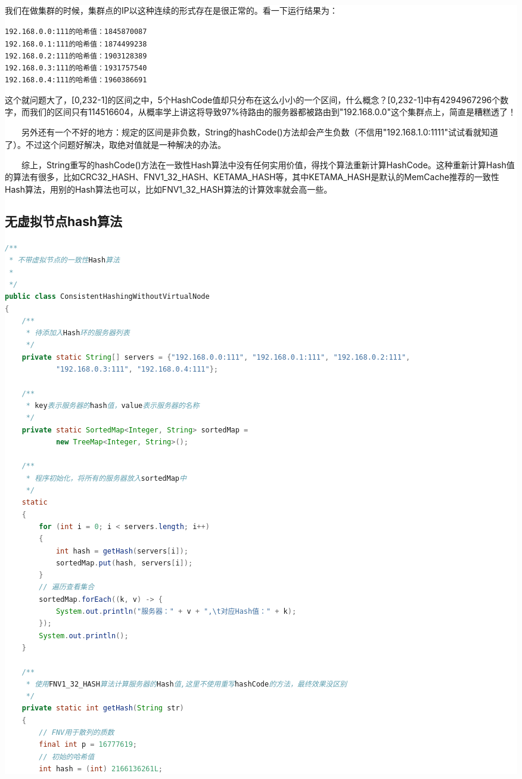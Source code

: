 我们在做集群的时候，集群点的IP以这种连续的形式存在是很正常的。看一下运行结果为：
```
192.168.0.0:111的哈希值：1845870087
192.168.0.1:111的哈希值：1874499238
192.168.0.2:111的哈希值：1903128389
192.168.0.3:111的哈希值：1931757540
192.168.0.4:111的哈希值：1960386691
```

这个就问题大了，[0,232-1]的区间之中，5个HashCode值却只分布在这么小小的一个区间，什么概念？[0,232-1]中有4294967296个数字，而我们的区间只有114516604，从概率学上讲这将导致97%待路由的服务器都被路由到"192.168.0.0"这个集群点上，简直是糟糕透了！

　　另外还有一个不好的地方：规定的区间是非负数，String的hashCode()方法却会产生负数（不信用"192.168.1.0:1111"试试看就知道了）。不过这个问题好解决，取绝对值就是一种解决的办法。

　　综上，String重写的hashCode()方法在一致性Hash算法中没有任何实用价值，得找个算法重新计算HashCode。这种重新计算Hash值的算法有很多，比如CRC32_HASH、FNV1_32_HASH、KETAMA_HASH等，其中KETAMA_HASH是默认的MemCache推荐的一致性Hash算法，用别的Hash算法也可以，比如FNV1_32_HASH算法的计算效率就会高一些。
　　
## 无虚拟节点hash算法

```java
/**
 * 不带虚拟节点的一致性Hash算法
 *
 */
public class ConsistentHashingWithoutVirtualNode
{
    /**
     * 待添加入Hash环的服务器列表
     */
    private static String[] servers = {"192.168.0.0:111", "192.168.0.1:111", "192.168.0.2:111",
            "192.168.0.3:111", "192.168.0.4:111"};

    /**
     * key表示服务器的hash值，value表示服务器的名称
     */
    private static SortedMap<Integer, String> sortedMap =
            new TreeMap<Integer, String>();

    /**
     * 程序初始化，将所有的服务器放入sortedMap中
     */
    static
    {
        for (int i = 0; i < servers.length; i++)
        {
            int hash = getHash(servers[i]);
            sortedMap.put(hash, servers[i]);
        }
        // 遍历查看集合
        sortedMap.forEach((k, v) -> {
            System.out.println("服务器：" + v + ",\t对应Hash值：" + k);
        });
        System.out.println();
    }

    /**
     * 使用FNV1_32_HASH算法计算服务器的Hash值,这里不使用重写hashCode的方法，最终效果没区别
     */
    private static int getHash(String str)
    {
        // FNV用于散列的质数
        final int p = 16777619;
        // 初始的哈希值
        int hash = (int) 2166136261L;
```